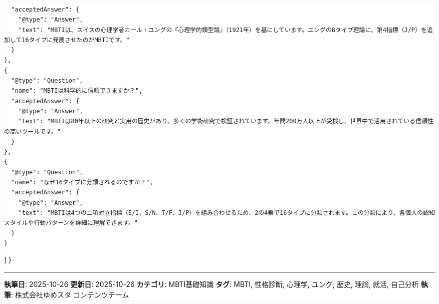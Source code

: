      "acceptedAnswer": {
        "@type": "Answer",
        "text": "MBTIは、スイスの心理学者カール・ユングの『心理学的類型論』（1921年）を基にしています。ユングの8タイプ理論に、第4指標（J/P）を追加して16タイプに発展させたのがMBTIです。"
      }
    },
    {
      "@type": "Question",
      "name": "MBTIは科学的に信頼できますか？",
      "acceptedAnswer": {
        "@type": "Answer",
        "text": "MBTIは80年以上の研究と実用の歴史があり、多くの学術研究で検証されています。年間200万人以上が受検し、世界中で活用されている信頼性の高いツールです。"
      }
    },
    {
      "@type": "Question",
      "name": "なぜ16タイプに分類されるのですか？",
      "acceptedAnswer": {
        "@type": "Answer",
        "text": "MBTIは4つの二項対立指標（E/I、S/N、T/F、J/P）を組み合わせるため、2の4乗で16タイプに分類されます。この分類により、各個人の認知スタイルや行動パターンを詳細に理解できます。"
      }
    }
  ]
}
</script>

---

**執筆日**: 2025-10-26
**更新日**: 2025-10-26
**カテゴリ**: MBTI基礎知識
**タグ**: MBTI, 性格診断, 心理学, ユング, 歴史, 理論, 就活, 自己分析
**執筆**: 株式会社ゆめスタ コンテンツチーム
